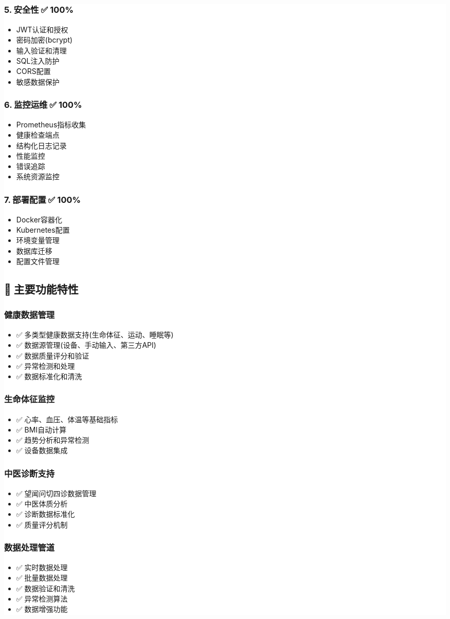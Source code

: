 ### 5. 安全性 ✅ 100%
- JWT认证和授权
- 密码加密(bcrypt)
- 输入验证和清理
- SQL注入防护
- CORS配置
- 敏感数据保护

### 6. 监控运维 ✅ 100%
- Prometheus指标收集
- 健康检查端点
- 结构化日志记录
- 性能监控
- 错误追踪
- 系统资源监控

### 7. 部署配置 ✅ 100%
- Docker容器化
- Kubernetes配置
- 环境变量管理
- 数据库迁移
- 配置文件管理

## 🚀 主要功能特性

### 健康数据管理
- ✅ 多类型健康数据支持(生命体征、运动、睡眠等)
- ✅ 数据源管理(设备、手动输入、第三方API)
- ✅ 数据质量评分和验证
- ✅ 异常检测和处理
- ✅ 数据标准化和清洗

### 生命体征监控
- ✅ 心率、血压、体温等基础指标
- ✅ BMI自动计算
- ✅ 趋势分析和异常检测
- ✅ 设备数据集成

### 中医诊断支持
- ✅ 望闻问切四诊数据管理
- ✅ 中医体质分析
- ✅ 诊断数据标准化
- ✅ 质量评分机制

### 数据处理管道
- ✅ 实时数据处理
- ✅ 批量数据处理
- ✅ 数据验证和清洗
- ✅ 异常检测算法
- ✅ 数据增强功能
